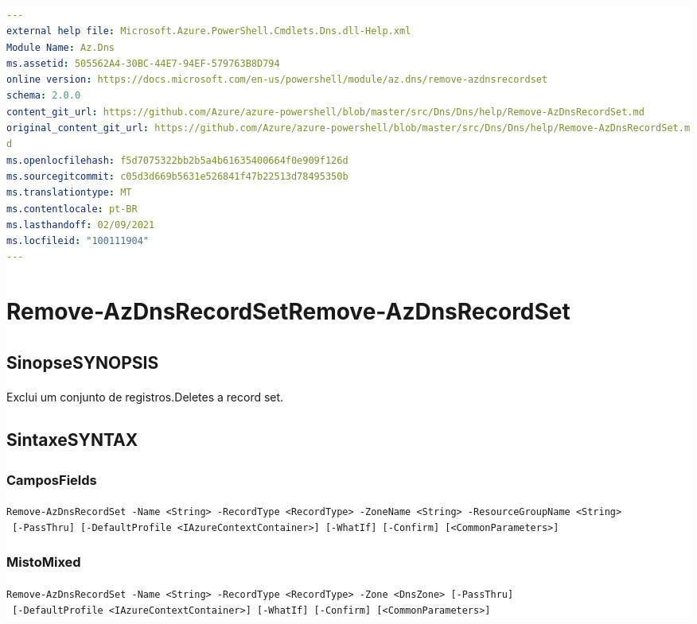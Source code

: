 ```yaml
---
external help file: Microsoft.Azure.PowerShell.Cmdlets.Dns.dll-Help.xml
Module Name: Az.Dns
ms.assetid: 505562A4-30BC-44E7-94EF-579763B8D794
online version: https://docs.microsoft.com/en-us/powershell/module/az.dns/remove-azdnsrecordset
schema: 2.0.0
content_git_url: https://github.com/Azure/azure-powershell/blob/master/src/Dns/Dns/help/Remove-AzDnsRecordSet.md
original_content_git_url: https://github.com/Azure/azure-powershell/blob/master/src/Dns/Dns/help/Remove-AzDnsRecordSet.md
ms.openlocfilehash: f5d7075322bb2b5a4b61635400664f0e909f126d
ms.sourcegitcommit: c05d3d669b5631e526841f47b22513d78495350b
ms.translationtype: MT
ms.contentlocale: pt-BR
ms.lasthandoff: 02/09/2021
ms.locfileid: "100111904"
---
```

# <span data-ttu-id="fda8c-101">Remove-AzDnsRecordSet</span><span class="sxs-lookup"><span data-stu-id="fda8c-101">Remove-AzDnsRecordSet</span></span>

## <span data-ttu-id="fda8c-102">Sinopse</span><span class="sxs-lookup"><span data-stu-id="fda8c-102">SYNOPSIS</span></span>
<span data-ttu-id="fda8c-103">Exclui um conjunto de registros.</span><span class="sxs-lookup"><span data-stu-id="fda8c-103">Deletes a record set.</span></span>

## <span data-ttu-id="fda8c-104">Sintaxe</span><span class="sxs-lookup"><span data-stu-id="fda8c-104">SYNTAX</span></span>

### <span data-ttu-id="fda8c-105">Campos</span><span class="sxs-lookup"><span data-stu-id="fda8c-105">Fields</span></span>
```
Remove-AzDnsRecordSet -Name <String> -RecordType <RecordType> -ZoneName <String> -ResourceGroupName <String>
 [-PassThru] [-DefaultProfile <IAzureContextContainer>] [-WhatIf] [-Confirm] [<CommonParameters>]
```

### <span data-ttu-id="fda8c-106">Misto</span><span class="sxs-lookup"><span data-stu-id="fda8c-106">Mixed</span></span>
```
Remove-AzDnsRecordSet -Name <String> -RecordType <RecordType> -Zone <DnsZone> [-PassThru]
 [-DefaultProfile <IAzureContextContainer>] [-WhatIf] [-Confirm] [<CommonParameters>]
```
